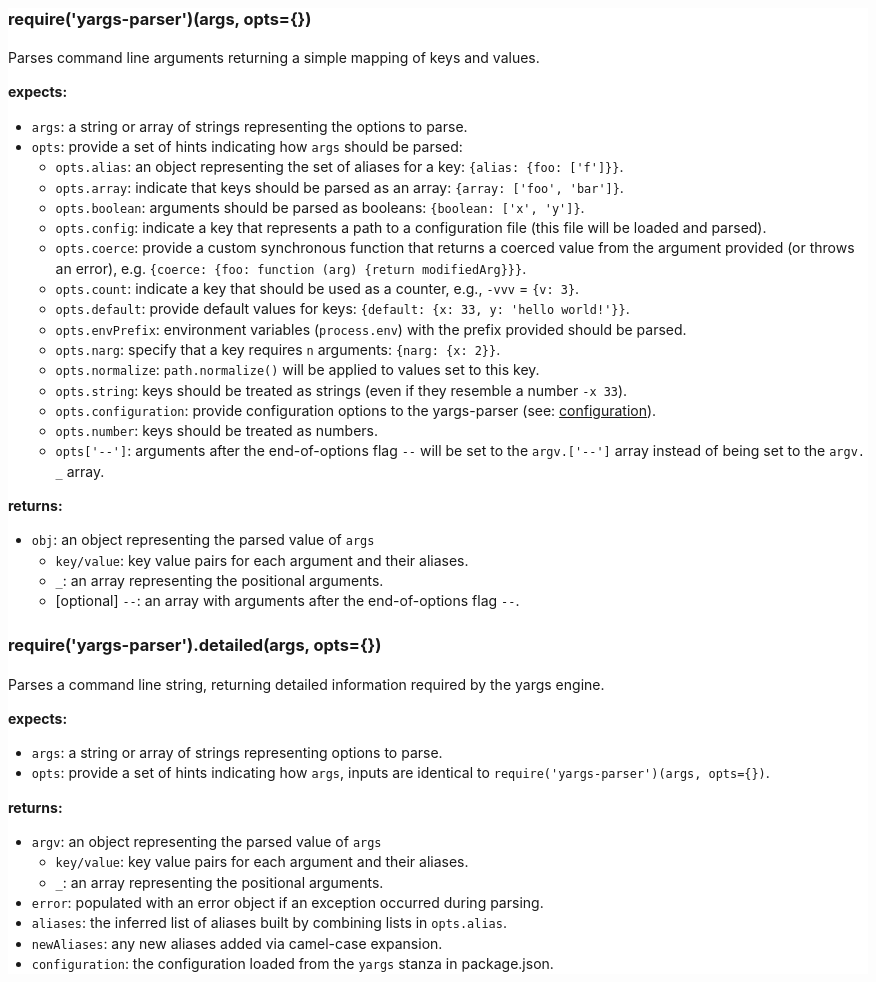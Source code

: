 ### require('yargs-parser')(args, opts={})

Parses command line arguments returning a simple mapping of keys and values.

**expects:**

- `args`: a string or array of strings representing the options to parse.
- `opts`: provide a set of hints indicating how `args` should be parsed:
  - `opts.alias`: an object representing the set of aliases for a key: `{alias: {foo: ['f']}}`.
  - `opts.array`: indicate that keys should be parsed as an array: `{array: ['foo', 'bar']}`.
  - `opts.boolean`: arguments should be parsed as booleans: `{boolean: ['x', 'y']}`.
  - `opts.config`: indicate a key that represents a path to a configuration file (this file will be loaded and parsed).
  - `opts.coerce`: provide a custom synchronous function that returns a coerced value from the argument provided
    (or throws an error), e.g. `{coerce: {foo: function (arg) {return modifiedArg}}}`.
  - `opts.count`: indicate a key that should be used as a counter, e.g., `-vvv` = `{v: 3}`.
  - `opts.default`: provide default values for keys: `{default: {x: 33, y: 'hello world!'}}`.
  - `opts.envPrefix`: environment variables (`process.env`) with the prefix provided should be parsed.
  - `opts.narg`: specify that a key requires `n` arguments: `{narg: {x: 2}}`.
  - `opts.normalize`: `path.normalize()` will be applied to values set to this key.
  - `opts.string`: keys should be treated as strings (even if they resemble a number `-x 33`).
  - `opts.configuration`: provide configuration options to the yargs-parser (see: [configuration](#configuration)).
  - `opts.number`: keys should be treated as numbers.
  - `opts['--']`: arguments after the end-of-options flag `--` will be set to the `argv.['--']` array instead of being set to the `argv._` array.

**returns:**

- `obj`: an object representing the parsed value of `args`
  - `key/value`: key value pairs for each argument and their aliases.
  - `_`: an array representing the positional arguments.
  - [optional] `--`: an array with arguments after the end-of-options flag `--`.

### require('yargs-parser').detailed(args, opts={})

Parses a command line string, returning detailed information required by the
yargs engine.

**expects:**

- `args`: a string or array of strings representing options to parse.
- `opts`: provide a set of hints indicating how `args`, inputs are identical to `require('yargs-parser')(args, opts={})`.

**returns:**

- `argv`: an object representing the parsed value of `args`
  - `key/value`: key value pairs for each argument and their aliases.
  - `_`: an array representing the positional arguments.
- `error`: populated with an error object if an exception occurred during parsing.
- `aliases`: the inferred list of aliases built by combining lists in `opts.alias`.
- `newAliases`: any new aliases added via camel-case expansion.
- `configuration`: the configuration loaded from the `yargs` stanza in package.json.
